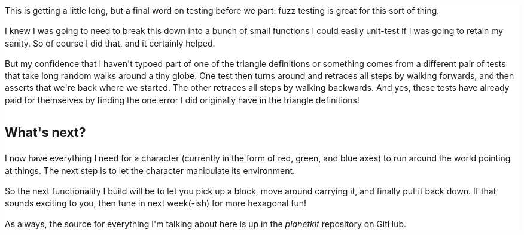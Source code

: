 This is getting a little long, but a final word on testing before we part: fuzz testing is great for this sort of thing.

I knew I was going to need to break this down into a bunch of small functions I could easily unit-test if I was going to retain my sanity. So of course I did that, and it certainly helped.

But my confidence that I haven't typoed part of one of the triangle definitions or something comes from a different pair of tests that take long random walks around a tiny globe. One test then turns around and retraces all steps by walking forwards, and then asserts that we're back where we started. The other retraces all steps by walking backwards. And yes, these tests have already paid for themselves by finding the one error I did originally have in the triangle definitions!


## What's next?

I now have everything I need for a character (currently in the form of red, green, and blue axes) to run around the world pointing at things. The next step is to let the character manipulate its environment.

So the next functionality I build will be to let you pick up a block, move around carrying it, and finally put it back down. If that sounds exciting to you, then tune in next week(-ish) for more hexagonal fun!

As always, the source for everything I'm talking about here is up in the [_planetkit_ repository on GitHub](https://github.com/jeffparsons/planetkit).
